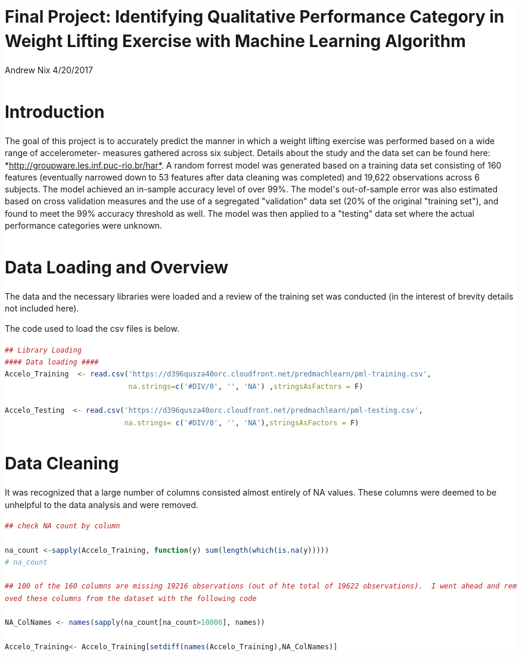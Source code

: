 Final Project: Identifying Qualitative Performance Category in Weight Lifting Exercise with Machine Learning Algorithm
================
Andrew Nix
4/20/2017

Introduction
============

The goal of this project is to accurately predict the manner in which a weight lifting exercise was performed based on a wide range of accelerometer- measures gathered across six subject. Details about the study and the data set can be found here: \*<http://groupware.les.inf.puc-rio.br/har*>. A random forrest model was generated based on a training data set consisting of 160 features (eventually narrowed down to 53 features after data cleaning was completed) and 19,622 observations across 6 subjects. The model achieved an in-sample accuracy level of over 99%. The model's out-of-sample error was also estimated based on cross validation measures and the use of a segregated "validation" data set (20% of the original "training set"), and found to meet the 99% accuracy threshold as well.
The model was then applied to a "testing" data set where the actual performance categories were unknown.

Data Loading and Overview
=========================

The data and the necessary libraries were loaded and a review of the training set was conducted (in the interest of brevity details not included here).

The code used to load the csv files is below.

``` r
## Library Loading 
#### Data loading ####
Accelo_Training  <- read.csv('https://d396qusza40orc.cloudfront.net/predmachlearn/pml-training.csv', 
                             na.strings=c('#DIV/0', '', 'NA') ,stringsAsFactors = F)

Accelo_Testing  <- read.csv('https://d396qusza40orc.cloudfront.net/predmachlearn/pml-testing.csv',
                            na.strings= c('#DIV/0', '', 'NA'),stringsAsFactors = F)
```

Data Cleaning
=============

It was recognized that a large number of columns consisted almost entirely of NA values. These columns were deemed to be unhelpful to the data analysis and were removed.

``` r
## check NA count by column

na_count <-sapply(Accelo_Training, function(y) sum(length(which(is.na(y)))))
# na_count

## 100 of the 160 columns are missing 19216 observations (out of hte total of 19622 observations).  I went ahead and removed these columns from the dataset with the following code

NA_ColNames <- names(sapply(na_count[na_count>10000], names))

Accelo_Training<- Accelo_Training[setdiff(names(Accelo_Training),NA_ColNames)]
```
